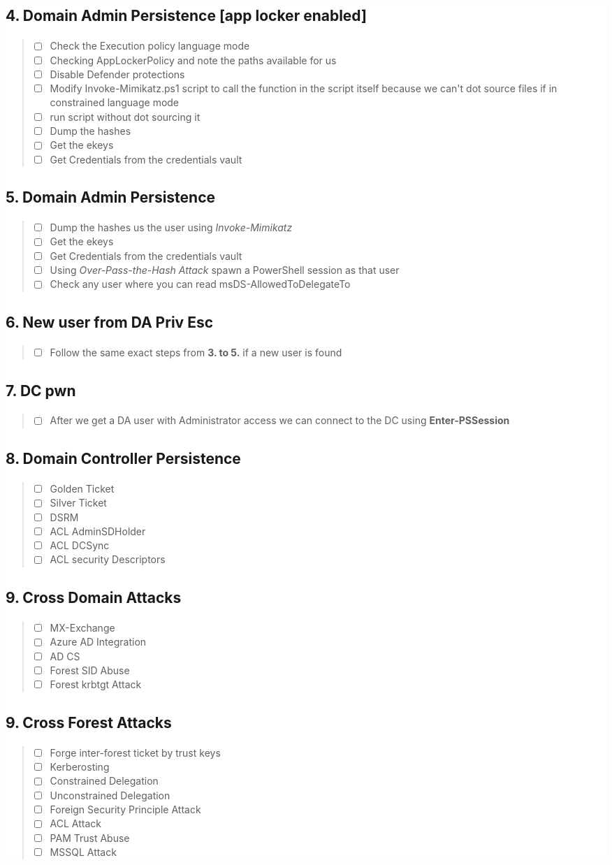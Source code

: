 ## 4. Domain Admin Persistence \[app locker enabled]

> * [ ] Check the Execution policy language mode
> * [ ] Checking AppLockerPolicy and note the paths available for us
> * [ ] Disable Defender protections
> * [ ] Modify Invoke-Mimikatz.ps1 script to call the function in the script itself because we can't dot source files if in constrained language mode
> * [ ] run script without dot sourcing it
> * [ ] Dump the hashes
> * [ ] Get the ekeys
> * [ ] Get Credentials from the credentials vault

## 5. Domain Admin Persistence

> * [ ] Dump the hashes us the user using _Invoke-Mimikatz_
> * [ ] Get the ekeys
> * [ ] Get Credentials from the credentials vault
> * [ ] Using _Over-Pass-the-Hash Attack_ spawn a PowerShell session as that user
> * [ ] Check any user where you can read msDS-AllowedToDelegateTo

## 6. New user from DA Priv Esc

> * [ ] Follow the same exact steps from **3. to 5.** if a new user is found

## 7. DC pwn

> * [ ] After we get a DA user with Administrator access we can connect to the DC using **Enter-PSSession**

## 8. Domain Controller Persistence

> * [ ] Golden Ticket
> * [ ] Silver Ticket
> * [ ] DSRM
> * [ ] ACL AdminSDHolder
> * [ ] ACL DCSync
> * [ ] ACL security Descriptors

## 9. Cross Domain Attacks

> * [ ] MX-Exchange
> * [ ] Azure AD Integration
> * [ ] AD CS
> * [ ] Forest SID Abuse
> * [ ] Forest krbtgt Attack

## 9. Cross Forest Attacks

> * [ ] Forge inter-forest ticket by trust keys
> * [ ] Kerberosting
> * [ ] Constrained Delegation
> * [ ] Unconstrained Delegation
> * [ ] Foreign Security Principle Attack
> * [ ] ACL Attack
> * [ ] PAM Trust Abuse
> * [ ] MSSQL Attack
